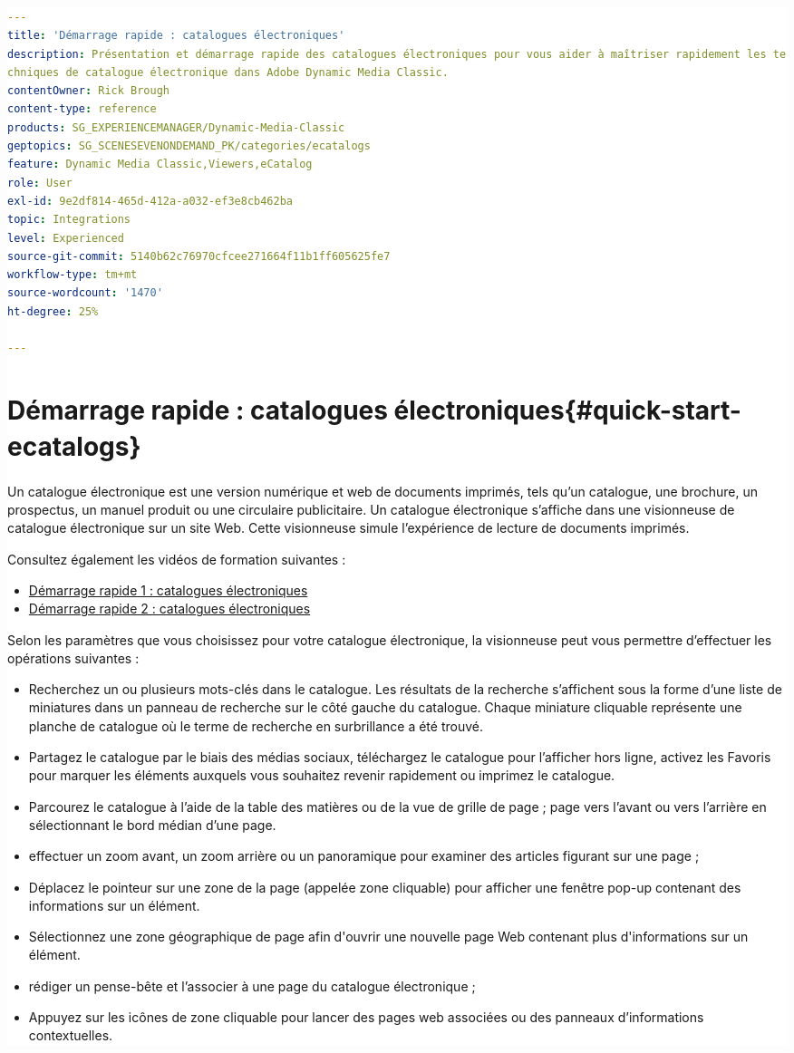 ```yaml
---
title: 'Démarrage rapide : catalogues électroniques'
description: Présentation et démarrage rapide des catalogues électroniques pour vous aider à maîtriser rapidement les techniques de catalogue électronique dans Adobe Dynamic Media Classic.
contentOwner: Rick Brough
content-type: reference
products: SG_EXPERIENCEMANAGER/Dynamic-Media-Classic
geptopics: SG_SCENESEVENONDEMAND_PK/categories/ecatalogs
feature: Dynamic Media Classic,Viewers,eCatalog
role: User
exl-id: 9e2df814-465d-412a-a032-ef3e8cb462ba
topic: Integrations
level: Experienced
source-git-commit: 5140b62c76970cfcee271664f11b1ff605625fe7
workflow-type: tm+mt
source-wordcount: '1470'
ht-degree: 25%

---
```


# Démarrage rapide : catalogues électroniques{#quick-start-ecatalogs}

Un catalogue électronique est une version numérique et web de documents imprimés, tels qu’un catalogue, une brochure, un prospectus, un manuel produit ou une circulaire publicitaire. Un catalogue électronique s’affiche dans une visionneuse de catalogue électronique sur un site Web. Cette visionneuse simule l’expérience de lecture de documents imprimés.

Consultez également les vidéos de formation suivantes :

* [Démarrage rapide 1 : catalogues électroniques](https://s7d5.scene7.com/s7viewers/html5/VideoViewer.html?videoserverurl=https://s7d5.scene7.com/is/content/&emailurl=https://s7d5.scene7.com/s7/emailFriend&serverUrl=https://s7d5.scene7.com/is/image/&config=Scene7SharedAssets/Universal_HTML5_Video&contenturl=https://s7d5.scene7.com/skins/&asset=S7tutorials/561_Quick%20Start%20-%20Part%201_converted%20renamed_eCatalogs-AVS)
* [Démarrage rapide 2 : catalogues électroniques](https://s7d5.scene7.com/s7viewers/html5/VideoViewer.html?videoserverurl=https://s7d5.scene7.com/is/content/&emailurl=https://s7d5.scene7.com/s7/emailFriend&serverUrl=https://s7d5.scene7.com/is/image/&config=Scene7SharedAssets/Universal_HTML5_Video&contenturl=https://s7d5.scene7.com/skins/&asset=S7tutorials/562_Quick%20Start%20-%20Part%202_converted%20renamed_eCatalogs-AVS)

Selon les paramètres que vous choisissez pour votre catalogue électronique, la visionneuse peut vous permettre d’effectuer les opérations suivantes :

* Recherchez un ou plusieurs mots-clés dans le catalogue. Les résultats de la recherche s’affichent sous la forme d’une liste de miniatures dans un panneau de recherche sur le côté gauche du catalogue. Chaque miniature cliquable représente une planche de catalogue où le terme de recherche en surbrillance a été trouvé.

* Partagez le catalogue par le biais des médias sociaux, téléchargez le catalogue pour l’afficher hors ligne, activez les Favoris pour marquer les éléments auxquels vous souhaitez revenir rapidement ou imprimez le catalogue.
* Parcourez le catalogue à l’aide de la table des matières ou de la vue de grille de page ; page vers l’avant ou vers l’arrière en sélectionnant le bord médian d’une page.
* effectuer un zoom avant, un zoom arrière ou un panoramique pour examiner des articles figurant sur une page ;
* Déplacez le pointeur sur une zone de la page (appelée zone cliquable) pour afficher une fenêtre pop-up contenant des informations sur un élément.
* Sélectionnez une zone géographique de page afin d&#39;ouvrir une nouvelle page Web contenant plus d&#39;informations sur un élément.
* rédiger un pense-bête et l’associer à une page du catalogue électronique ;
* Appuyez sur les icônes de zone cliquable pour lancer des pages web associées ou des panneaux d’informations contextuelles.